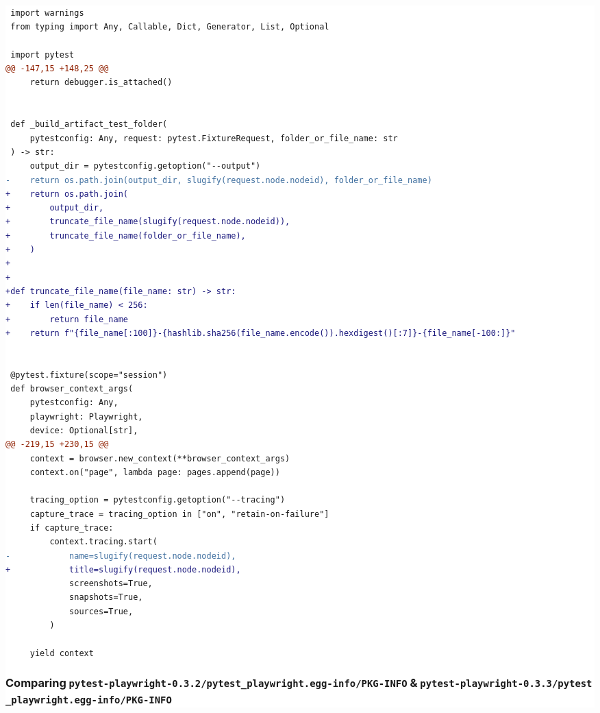 ```diff
 import warnings
 from typing import Any, Callable, Dict, Generator, List, Optional
 
 import pytest
@@ -147,15 +148,25 @@
     return debugger.is_attached()
 
 
 def _build_artifact_test_folder(
     pytestconfig: Any, request: pytest.FixtureRequest, folder_or_file_name: str
 ) -> str:
     output_dir = pytestconfig.getoption("--output")
-    return os.path.join(output_dir, slugify(request.node.nodeid), folder_or_file_name)
+    return os.path.join(
+        output_dir,
+        truncate_file_name(slugify(request.node.nodeid)),
+        truncate_file_name(folder_or_file_name),
+    )
+
+
+def truncate_file_name(file_name: str) -> str:
+    if len(file_name) < 256:
+        return file_name
+    return f"{file_name[:100]}-{hashlib.sha256(file_name.encode()).hexdigest()[:7]}-{file_name[-100:]}"
 
 
 @pytest.fixture(scope="session")
 def browser_context_args(
     pytestconfig: Any,
     playwright: Playwright,
     device: Optional[str],
@@ -219,15 +230,15 @@
     context = browser.new_context(**browser_context_args)
     context.on("page", lambda page: pages.append(page))
 
     tracing_option = pytestconfig.getoption("--tracing")
     capture_trace = tracing_option in ["on", "retain-on-failure"]
     if capture_trace:
         context.tracing.start(
-            name=slugify(request.node.nodeid),
+            title=slugify(request.node.nodeid),
             screenshots=True,
             snapshots=True,
             sources=True,
         )
 
     yield context
```

### Comparing `pytest-playwright-0.3.2/pytest_playwright.egg-info/PKG-INFO` & `pytest-playwright-0.3.3/pytest_playwright.egg-info/PKG-INFO`
